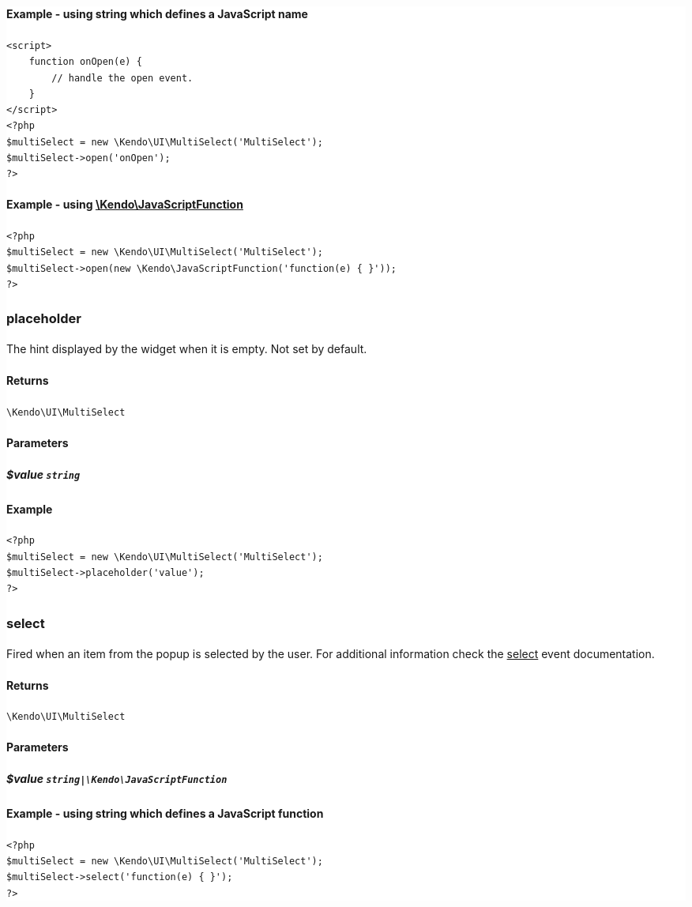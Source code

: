 #### Example - using string which defines a JavaScript name
    <script>
        function onOpen(e) {
            // handle the open event.
        }
    </script>
    <?php
    $multiSelect = new \Kendo\UI\MultiSelect('MultiSelect');
    $multiSelect->open('onOpen');
    ?>

#### Example - using [\Kendo\JavaScriptFunction](/api/wrappers/php/kendo/javascriptfunction)

    <?php
    $multiSelect = new \Kendo\UI\MultiSelect('MultiSelect');
    $multiSelect->open(new \Kendo\JavaScriptFunction('function(e) { }'));
    ?>

### placeholder
The hint displayed by the widget when it is empty. Not set by default.

#### Returns
`\Kendo\UI\MultiSelect`

#### Parameters

##### $value `string`



#### Example 
    <?php
    $multiSelect = new \Kendo\UI\MultiSelect('MultiSelect');
    $multiSelect->placeholder('value');
    ?>

### select
Fired when an item from the popup is selected by the user.
For additional information check the [select](/api/web/multiselect#events-select) event documentation.

#### Returns
`\Kendo\UI\MultiSelect`

#### Parameters

##### $value `string|\Kendo\JavaScriptFunction`

#### Example - using string which defines a JavaScript function

    <?php
    $multiSelect = new \Kendo\UI\MultiSelect('MultiSelect');
    $multiSelect->select('function(e) { }');
    ?>
